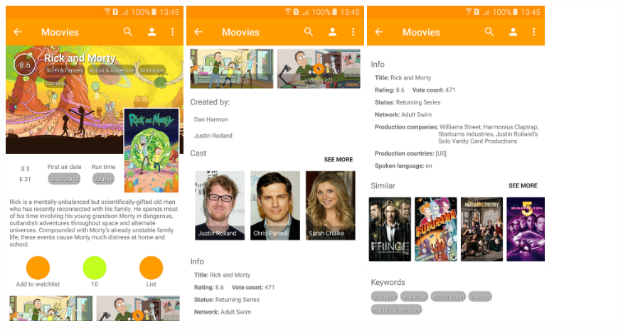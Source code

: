    <img src="images/tv_detail%20(1).png" width="250">   <img src="images/tv_detail%20(2).png" width="250">   <img src="images/tv_detail%20(3).png" width="250">